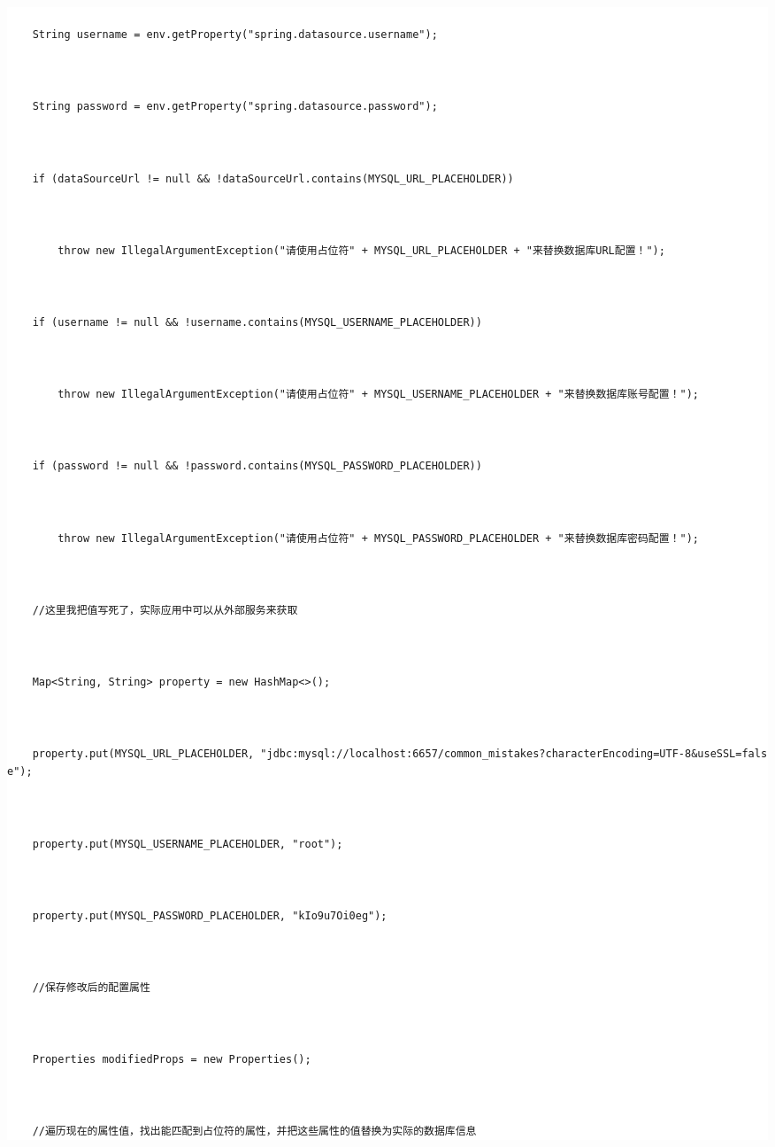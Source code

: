 ```

    String username = env.getProperty("spring.datasource.username");



    String password = env.getProperty("spring.datasource.password");



    if (dataSourceUrl != null && !dataSourceUrl.contains(MYSQL_URL_PLACEHOLDER))



        throw new IllegalArgumentException("请使用占位符" + MYSQL_URL_PLACEHOLDER + "来替换数据库URL配置！");



    if (username != null && !username.contains(MYSQL_USERNAME_PLACEHOLDER))



        throw new IllegalArgumentException("请使用占位符" + MYSQL_USERNAME_PLACEHOLDER + "来替换数据库账号配置！");



    if (password != null && !password.contains(MYSQL_PASSWORD_PLACEHOLDER))



        throw new IllegalArgumentException("请使用占位符" + MYSQL_PASSWORD_PLACEHOLDER + "来替换数据库密码配置！");



    //这里我把值写死了，实际应用中可以从外部服务来获取



    Map<String, String> property = new HashMap<>();



    property.put(MYSQL_URL_PLACEHOLDER, "jdbc:mysql://localhost:6657/common_mistakes?characterEncoding=UTF-8&useSSL=false");



    property.put(MYSQL_USERNAME_PLACEHOLDER, "root");



    property.put(MYSQL_PASSWORD_PLACEHOLDER, "kIo9u7Oi0eg");



    //保存修改后的配置属性



    Properties modifiedProps = new Properties();



    //遍历现在的属性值，找出能匹配到占位符的属性，并把这些属性的值替换为实际的数据库信息
```